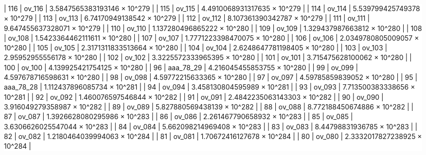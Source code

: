 | 116 | ov_116 | 3.5847565383193146 × 10^279 |
| 115 | ov_115 | 4.4910068931317635 × 10^279 |
| 114 | ov_114 | 5.539799425749378 × 10^279 |
| 113 | ov_113 | 6.74170949138542 × 10^279 |
| 112 | ov_112 | 8.107361390342787 × 10^279 |
| 111 | ov_111 | 9.647455637328071 × 10^279 |
| 110 | ov_110 | 1.137280496865222 × 10^280 |
| 109 | ov_109 | 1.329437987663812 × 10^280 |
| 108 | ov_108 | 1.5423364462111611 × 10^280 |
| 107 | ov_107 | 1.7771223398470075 × 10^280 |
| 106 | ov_106 | 2.0349780805009057 × 10^280 |
| 105 | ov_105 | 2.3171311833513664 × 10^280 |
| 104 | ov_104 | 2.6248647781198405 × 10^280 |
| 103 | ov_103 | 2.95952955556178 × 10^280 |
| 102 | ov_102 | 3.3225572333965395 × 10^280 |
| 101 | ov_101 | 3.715475628100062 × 10^280 |
| 100 | ov_100 | 4.139925421754125 × 10^280 |
| 96 | aaa_78_29 | 4.216045455853755 × 10^280 |
| 99 | ov_099 | 4.597678716598631 × 10^280 |
| 98 | ov_098 | 4.59772215633365 × 10^280 |
| 97 | ov_097 | 4.59785859839052 × 10^280 |
| 95 | aaa_78_28 | 1.112437896085734 × 10^281 |
| 94 | ov_094 | 3.458130804595989 × 10^281 |
| 93 | ov_093 | 7.713500383338656 × 10^281 |
| 92 | ov_092 | 1.460076597546844 × 10^282 |
| 91 | ov_091 | 2.4842235063143303 × 10^282 |
| 90 | ov_090 | 3.916049279358987 × 10^282 |
| 89 | ov_089 | 5.827880569438139 × 10^282 |
| 88 | ov_088 | 8.772188450674886 × 10^282 |
| 87 | ov_087 | 1.3926628080295986 × 10^283 |
| 86 | ov_086 | 2.261467790658932 × 10^283 |
| 85 | ov_085 | 3.6306626025547044 × 10^283 |
| 84 | ov_084 | 5.662098214969408 × 10^283 |
| 83 | ov_083 | 8.44798831936785 × 10^283 |
| 82 | ov_082 | 1.2180464039994063 × 10^284 |
| 81 | ov_081 | 1.70672416127678 × 10^284 |
| 80 | ov_080 | 2.3332017827238925 × 10^284 |